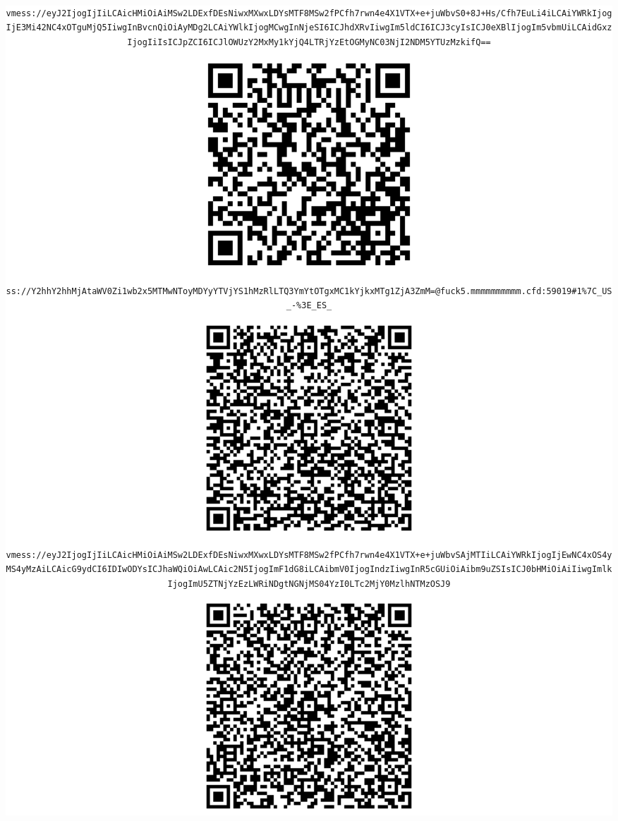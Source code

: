 <p align='center'><code>vmess://eyJ2IjogIjIiLCAicHMiOiAiMSw2LDExfDEsNiwxMXwxLDYsMTF8MSw2fPCfh7rwn4e4X1VTX+e+juWbvS0+8J+Hs/Cfh7EuLi4iLCAiYWRkIjogIjE3Mi42NC4xOTguMjQ5IiwgInBvcnQiOiAyMDg2LCAiYWlkIjogMCwgInNjeSI6ICJhdXRvIiwgIm5ldCI6ICJ3cyIsICJ0eXBlIjogIm5vbmUiLCAidGxzIjogIiIsICJpZCI6ICJlOWUzY2MxMy1kYjQ4LTRjYzEtOGMyNC03NjI2NDM5YTUzMzkifQ==</code></p>

<p align='center'><img src='img/16.png' alt='QR Code' width='300'></p>

<p align='center'><code>ss://Y2hhY2hhMjAtaWV0Zi1wb2x5MTMwNToyMDYyYTVjYS1hMzRlLTQ3YmYtOTgxMC1kYjkxMTg1ZjA3ZmM=@fuck5.mmmmmmmmmm.cfd:59019#1%7C_US_-%3E_ES_</code></p>

<p align='center'><img src='img/17.png' alt='QR Code' width='300'></p>

<p align='center'><code>vmess://eyJ2IjogIjIiLCAicHMiOiAiMSw2LDExfDEsNiwxMXwxLDYsMTF8MSw2fPCfh7rwn4e4X1VTX+e+juWbvSAjMTIiLCAiYWRkIjogIjEwNC4xOS4yMS4yMzAiLCAicG9ydCI6IDIwODYsICJhaWQiOiAwLCAic2N5IjogImF1dG8iLCAibmV0IjogIndzIiwgInR5cGUiOiAibm9uZSIsICJ0bHMiOiAiIiwgImlkIjogImU5ZTNjYzEzLWRiNDgtNGNjMS04YzI0LTc2MjY0MzlhNTMzOSJ9</code></p>

<p align='center'><img src='img/18.png' alt='QR Code' width='300'></p>
